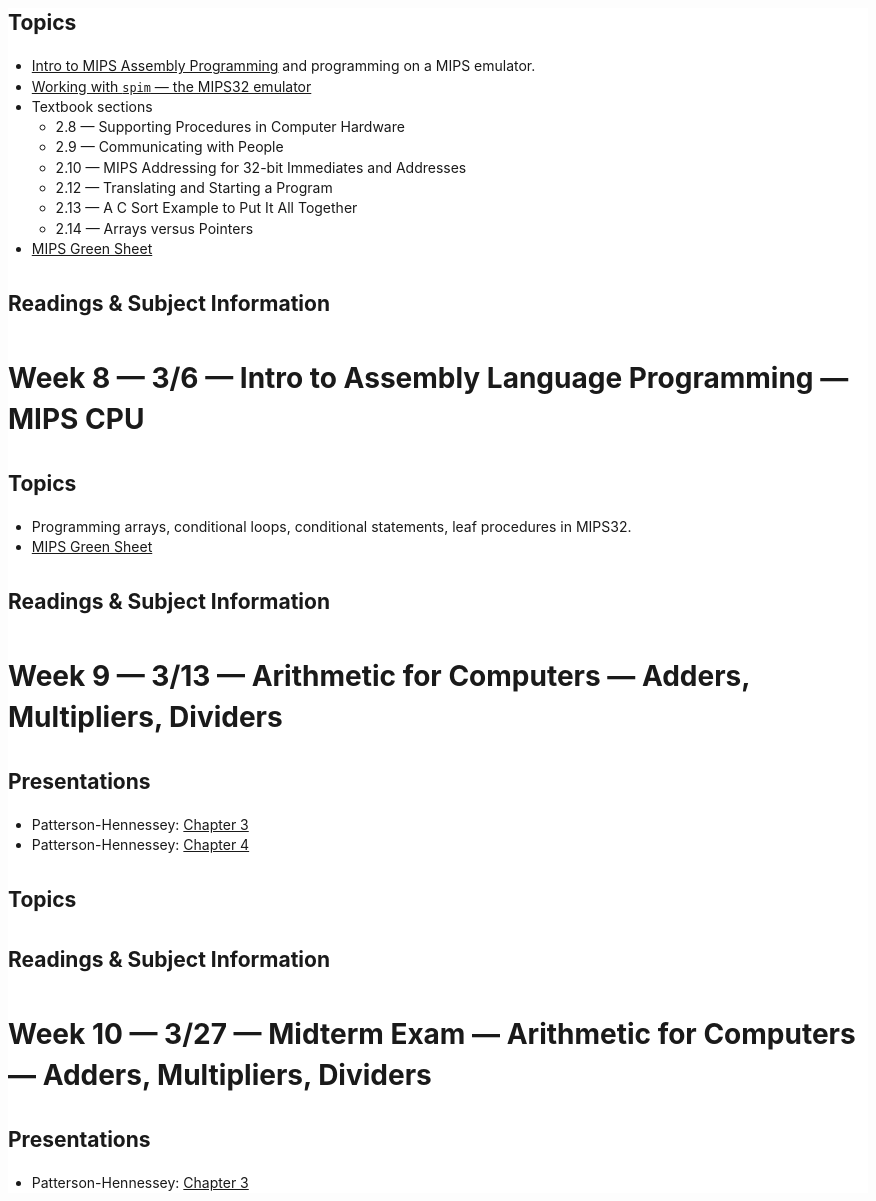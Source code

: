 ## Topics

- [Intro to MIPS Assembly Programming](../mips/mips.md) and programming on a MIPS emulator.
- [Working with `spim` &mdash; the MIPS32 emulator](./spim.md)
- Textbook sections
  - 2.8 &mdash; Supporting Procedures in Computer Hardware
  - 2.9 &mdash; Communicating with People
  - 2.10 &mdash; MIPS Addressing for 32-bit Immediates and Addresses
  - 2.12 &mdash; Translating and Starting a Program
  - 2.13 &mdash; A C Sort Example to Put It All Together
  - 2.14 &mdash; Arrays versus Pointers
- [MIPS Green Sheet](../books/patterson-hennessey/MIPS_Green_Sheet.pdf)

## Readings & Subject Information

# <a id="week8">Week 8 &mdash; 3/6 &mdash; Intro to Assembly Language Programming &mdash; MIPS CPU</a>

## Topics

- Programming arrays, conditional loops, conditional statements, leaf procedures in MIPS32.
- [MIPS Green Sheet](../books/patterson-hennessey/MIPS_Green_Sheet.pdf)

## Readings & Subject Information

# <a id="week9">Week 9 &mdash; 3/13 &mdash; Arithmetic for Computers &mdash; Adders, Multipliers, Dividers</a>

## Presentations

- Patterson-Hennessey: [Chapter 3](../books/patterson-hennessey/Patterson6e_MIPS_Ch03_PPT.ppt)
- Patterson-Hennessey: [Chapter 4](../books/patterson-hennessey/Patterson6e_MIPS_Ch04_PPT.ppt)

## Topics

## Readings & Subject Information

# <a id="week10">Week 10 &mdash; 3/27 &mdash; **Midterm Exam** &mdash; Arithmetic for Computers &mdash; Adders, Multipliers, Dividers</a>

## Presentations

- Patterson-Hennessey: [Chapter 3](../books/patterson-hennessey/Patterson6e_MIPS_Ch03_PPT.ppt)
